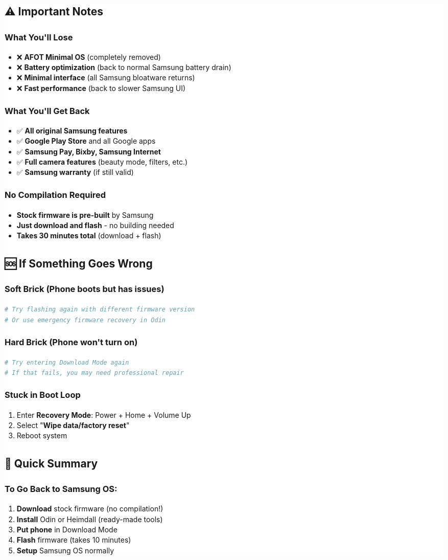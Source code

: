 ## ⚠️ **Important Notes**

### **What You'll Lose**
- ❌ **AFOT Minimal OS** (completely removed)
- ❌ **Battery optimization** (back to normal Samsung battery drain)
- ❌ **Minimal interface** (all Samsung bloatware returns)
- ❌ **Fast performance** (back to slower Samsung UI)

### **What You'll Get Back**
- ✅ **All original Samsung features**
- ✅ **Google Play Store** and all Google apps
- ✅ **Samsung Pay, Bixby, Samsung Internet**
- ✅ **Full camera features** (beauty mode, filters, etc.)
- ✅ **Samsung warranty** (if still valid)

### **No Compilation Required**
- **Stock firmware is pre-built** by Samsung
- **Just download and flash** - no building needed
- **Takes 30 minutes total** (download + flash)

## 🆘 **If Something Goes Wrong**

### **Soft Brick (Phone boots but has issues)**
```bash
# Try flashing again with different firmware version
# Or use emergency firmware recovery in Odin
```

### **Hard Brick (Phone won't turn on)**
```bash
# Try entering Download Mode again
# If that fails, you may need professional repair
```

### **Stuck in Boot Loop**
1. Enter **Recovery Mode**: Power + Home + Volume Up
2. Select "**Wipe data/factory reset**"
3. Reboot system

## 🔄 **Quick Summary**

### **To Go Back to Samsung OS:**
1. **Download** stock firmware (no compilation!)
2. **Install** Odin or Heimdall (ready-made tools)
3. **Put phone** in Download Mode
4. **Flash** firmware (takes 10 minutes)
5. **Setup** Samsung OS normally
